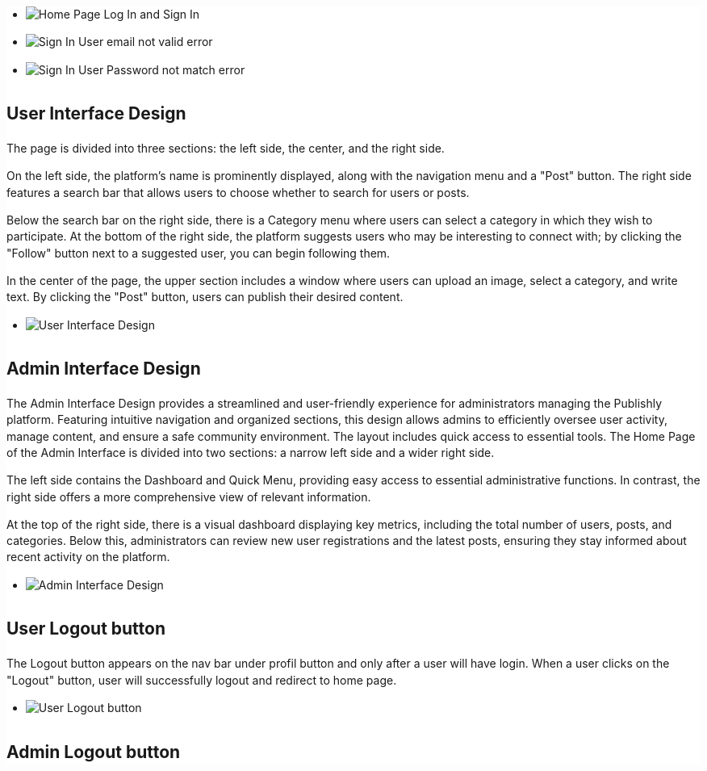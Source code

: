 - ![Home Page Log In and Sign In](/assets/readme_image/login_customer_username_or_password_not_valid.jpg)

- ![Sign In User email not valid error](/assets/readme_image/login_customer_username_or_password_not_valid.jpg)

- ![Sign In User Password not match error](/assets/readme_image/login_customer_username_or_password_not_valid.jpg)

## User Interface Design

The page is divided into three sections: the left side, the center, and the right side.

On the left side, the platform’s name is prominently displayed, along with the navigation menu and a "Post" button. The right side features a search bar that allows users to choose whether to search for users or posts.

Below the search bar on the right side, there is a Category menu where users can select a category in which they wish to participate. At the bottom of the right side, the platform suggests users who may be interesting to connect with; by clicking the "Follow" button next to a suggested user, you can begin following them.

In the center of the page, the upper section includes a window where users can upload an image, select a category, and write text. By clicking the "Post" button, users can publish their desired content.

- ![User Interface Design](/assets/readme_image/new_booking_customer.jpg)

## Admin Interface Design

The Admin Interface Design provides a streamlined and user-friendly experience for administrators managing the Publishly platform. Featuring intuitive navigation and organized sections, this design allows admins to efficiently oversee user activity, manage content, and ensure a safe community environment. The layout includes quick access to essential tools. 
The Home Page of the Admin Interface is divided into two sections: a narrow left side and a wider right side.

The left side contains the Dashboard and Quick Menu, providing easy access to essential administrative functions. In contrast, the right side offers a more comprehensive view of relevant information.

At the top of the right side, there is a visual dashboard displaying key metrics, including the total number of users, posts, and categories. Below this, administrators can review new user registrations and the latest posts, ensuring they stay informed about recent activity on the platform.

- ![Admin Interface Design](/assets/readme_image/my_bookings_customer.jpg)

## User Logout button

The Logout button appears on the nav bar under profil button and only after a user will have login.
When a user clicks on the "Logout" button, user will successfully logout and redirect to home page.

- ![User Logout button](/assets/readme_image/my_bookings_customer_logout.jpg)

## Admin Logout button
